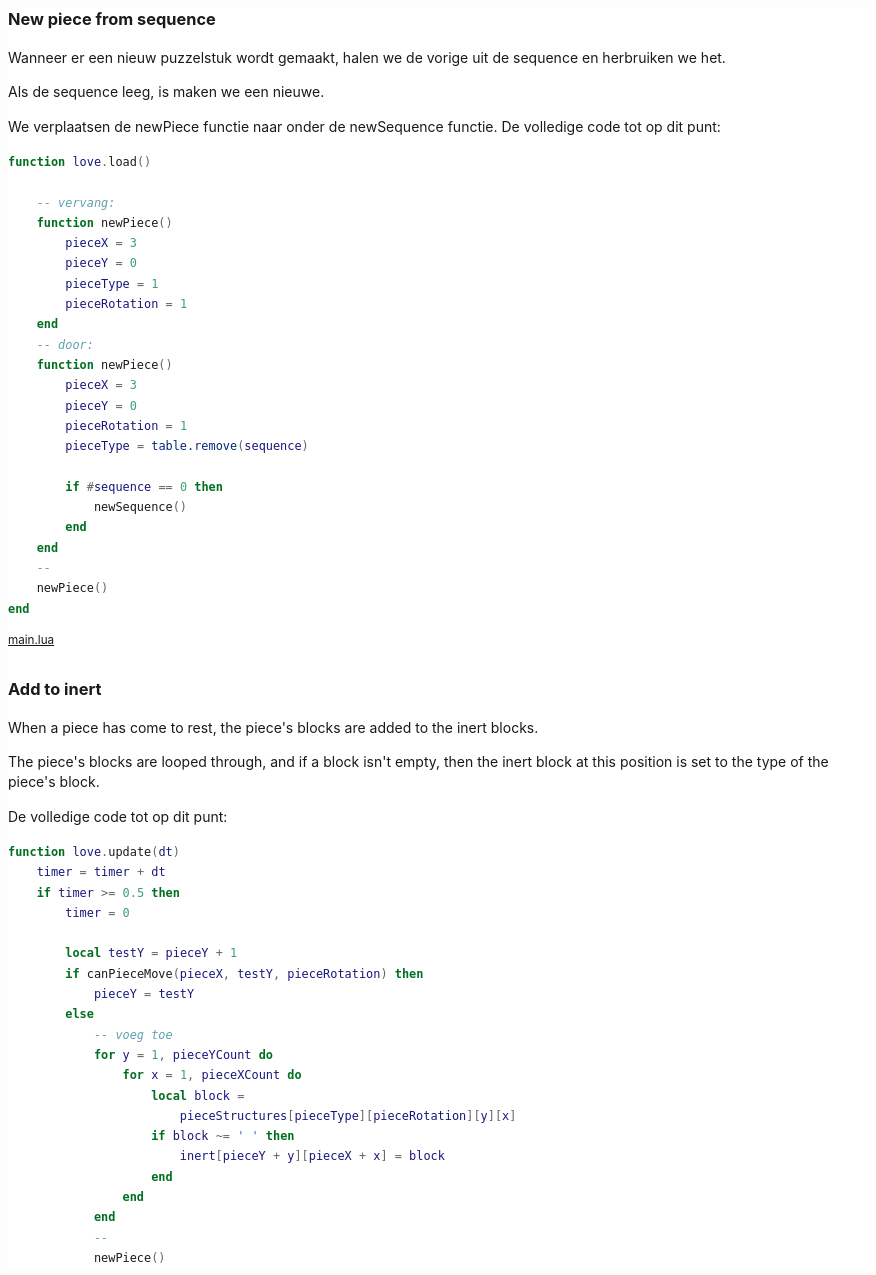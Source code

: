 ### New piece from sequence 
Wanneer er een nieuw puzzelstuk wordt gemaakt, halen we de vorige uit de sequence en herbruiken we het. 

Als de sequence leeg, is maken we een nieuwe.

We verplaatsen de newPiece functie naar onder de newSequence functie.
De volledige code tot op dit punt:

```lua
function love.load()

    -- vervang:
    function newPiece()
        pieceX = 3
        pieceY = 0
        pieceType = 1
        pieceRotation = 1
    end
    -- door:
    function newPiece()
        pieceX = 3
        pieceY = 0
        pieceRotation = 1
        pieceType = table.remove(sequence)

        if #sequence == 0 then
            newSequence()
        end
    end
    --
    newPiece()
end
```
<sup>[main.lua](blocks_wip/main.lua_28)</sup>  

### Add to inert 
When a piece has come to rest, the piece's blocks are added to the inert blocks.

The piece's blocks are looped through, and if a block isn't empty, then the inert block at this position is set to the type of the piece's block.

De volledige code tot op dit punt:

```lua
function love.update(dt)
    timer = timer + dt
    if timer >= 0.5 then
        timer = 0

        local testY = pieceY + 1
        if canPieceMove(pieceX, testY, pieceRotation) then
            pieceY = testY
        else
            -- voeg toe
            for y = 1, pieceYCount do
                for x = 1, pieceXCount do
                    local block =
                        pieceStructures[pieceType][pieceRotation][y][x]
                    if block ~= ' ' then
                        inert[pieceY + y][pieceX + x] = block
                    end
                end
            end
            --
            newPiece()
```